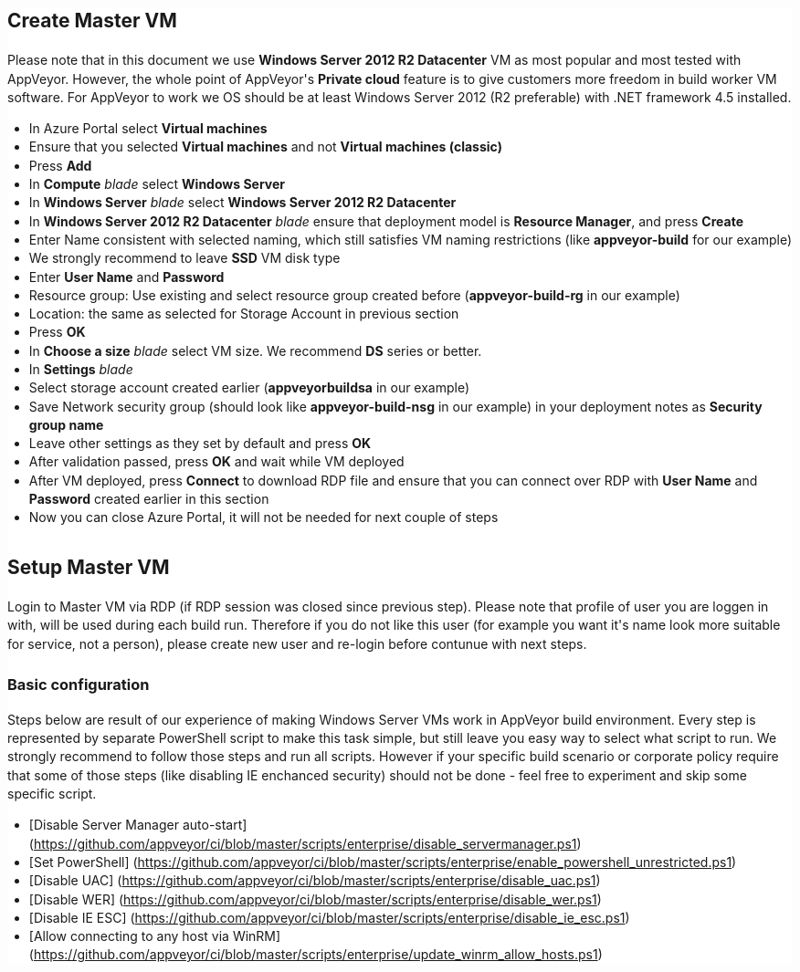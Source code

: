 ## Create Master VM
Please note that in this document we use **Windows Server 2012 R2 Datacenter** VM as most popular and most tested with AppVeyor. However, the whole point of AppVeyor's **Private cloud** feature is to give customers more freedom in build worker VM software. For AppVeyor to work we OS should be at least Windows Server 2012 (R2 preferable) with .NET framework 4.5 installed.

- In Azure Portal select **Virtual machines**
 - Ensure that you selected **Virtual machines** and not **Virtual machines (classic)**
- Press **Add**
- In **Compute** *blade* select **Windows Server**
- In **Windows Server** *blade* select **Windows Server 2012 R2 Datacenter**
- In **Windows Server 2012 R2 Datacenter** *blade* ensure that deployment model is **Resource Manager**, and press **Create** 
 - Enter Name consistent with selected naming, which still satisfies VM naming restrictions (like **appveyor-build** for our example) 
 - We strongly recommend to leave **SSD** VM disk type
 - Enter **User Name** and **Password**
 - Resource group: Use existing and select resource group created before (**appveyor-build-rg** in our example)
 - Location: the same as selected for Storage Account in previous section
- Press **OK** 
- In **Choose a size** *blade* select VM size. We recommend **DS** series or better.
- In **Settings** *blade* 
 - Select storage account created earlier (**appveyorbuildsa** in our example)
 - Save Network security group (should look like **appveyor-build-nsg** in our example) in your deployment notes as **Security group name**
 - Leave other settings as they set by default and press **OK**
- After validation passed, press **OK** and wait while VM deployed
- After VM deployed, press **Connect** to download RDP file and ensure that you can connect over RDP with **User Name** and **Password** created earlier in this section
- Now you can close Azure Portal, it will not be needed for next couple of steps

## Setup Master VM
Login to Master VM via RDP (if RDP session was closed since previous step).
Please note that profile of user you are loggen in with, will be used during each build run. Therefore if you do not like this user (for example you want it's name look more suitable for service, not a person), please create new user and re-login before contunue with next steps.

### Basic configuration
Steps below are result of our experience of making Windows Server VMs work in AppVeyor build environment. 
Every step is represented by separate PowerShell script to make this task simple, but still leave you easy way to select what script to run.
We strongly recommend to follow those steps and run all scripts. However if your specific build scenario or corporate policy require that some of those steps (like disabling IE enchanced security) should not be done - feel free to experiment and skip some specific script.

 - [Disable Server Manager auto-start] (https://github.com/appveyor/ci/blob/master/scripts/enterprise/disable_servermanager.ps1)
 - [Set PowerShell] (https://github.com/appveyor/ci/blob/master/scripts/enterprise/enable_powershell_unrestricted.ps1)
 - [Disable UAC] (https://github.com/appveyor/ci/blob/master/scripts/enterprise/disable_uac.ps1)
 - [Disable WER] (https://github.com/appveyor/ci/blob/master/scripts/enterprise/disable_wer.ps1)
 - [Disable IE ESC] (https://github.com/appveyor/ci/blob/master/scripts/enterprise/disable_ie_esc.ps1)
 - [Allow connecting to any host via WinRM] (https://github.com/appveyor/ci/blob/master/scripts/enterprise/update_winrm_allow_hosts.ps1)
 